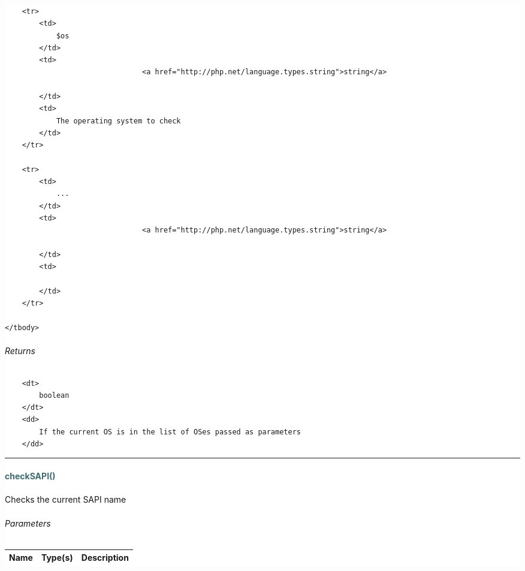 		<tr>
			<td>
				$os
			</td>
			<td>
									<a href="http://php.net/language.types.string">string</a>
				
			</td>
			<td>
				The operating system to check
			</td>
		</tr>
					
		<tr>
			<td>
				...
			</td>
			<td>
									<a href="http://php.net/language.types.string">string</a>
				
			</td>
			<td>
				
			</td>
		</tr>
			
	</tbody>
</table>

###### Returns

<dl>
	
		<dt>
			boolean
		</dt>
		<dd>
			If the current OS is in the list of OSes passed as parameters
		</dd>
	
</dl>


<hr />

#### <span style="color:#3e6a6e;">checkSAPI()</span>

Checks the current SAPI name

###### Parameters

<table>
	<thead>
		<th>Name</th>
		<th>Type(s)</th>
		<th>Description</th>
	</thead>
	<tbody>
			